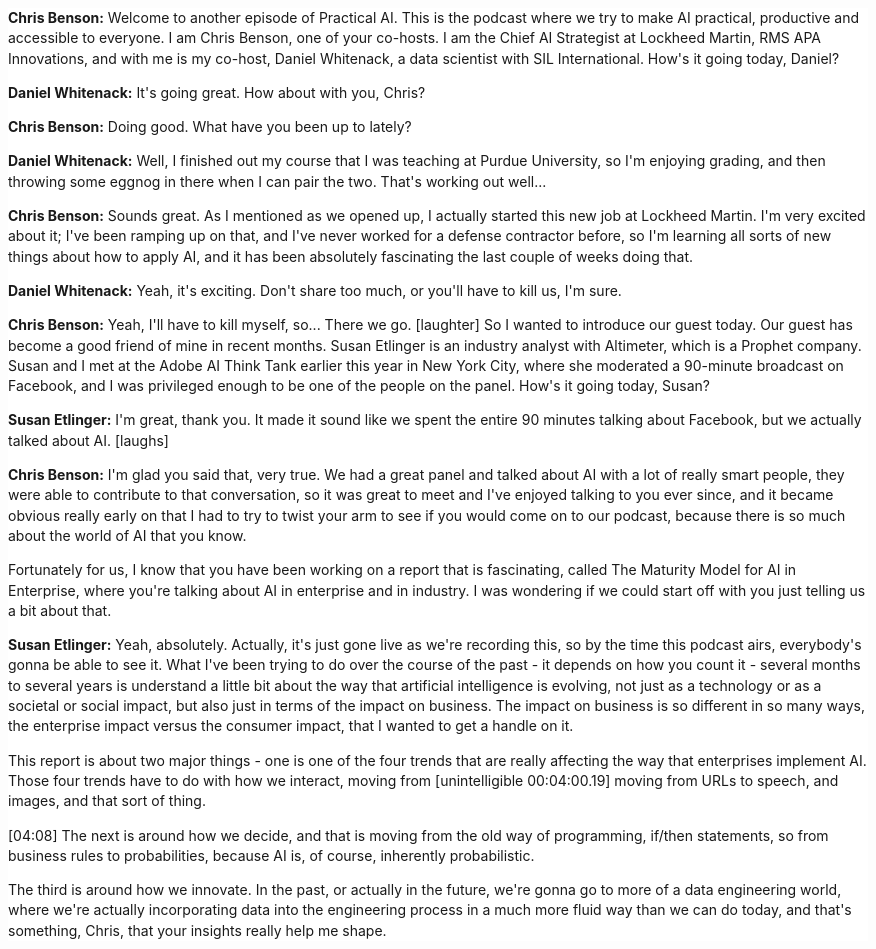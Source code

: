 **Chris Benson:** Welcome to another episode of Practical AI. This is the podcast where we try to make AI practical, productive and accessible to everyone. I am Chris Benson, one of your co-hosts. I am the Chief AI Strategist at Lockheed Martin, RMS APA Innovations, and with me is my co-host, Daniel Whitenack, a data scientist with SIL International. How's it going today, Daniel?

**Daniel Whitenack:** It's going great. How about with you, Chris?

**Chris Benson:** Doing good. What have you been up to lately?

**Daniel Whitenack:** Well, I finished out my course that I was teaching at Purdue University, so I'm enjoying grading, and then throwing some eggnog in there when I can pair the two. That's working out well...

**Chris Benson:** Sounds great. As I mentioned as we opened up, I actually started this new job at Lockheed Martin. I'm very excited about it; I've been ramping up on that, and I've never worked for a defense contractor before, so I'm learning all sorts of new things about how to apply AI, and it has been absolutely fascinating the last couple of weeks doing that.

**Daniel Whitenack:** Yeah, it's exciting. Don't share too much, or you'll have to kill us, I'm sure.

**Chris Benson:** Yeah, I'll have to kill myself, so... There we go. \[laughter\] So I wanted to introduce our guest today. Our guest has become a good friend of mine in recent months. Susan Etlinger is an industry analyst with Altimeter, which is a Prophet company. Susan and I met at the Adobe AI Think Tank earlier this year in New York City, where she moderated a 90-minute broadcast on Facebook, and I was privileged enough to be one of the people on the panel. How's it going today, Susan?

**Susan Etlinger:** I'm great, thank you. It made it sound like we spent the entire 90 minutes talking about Facebook, but we actually talked about AI. \[laughs\]

**Chris Benson:** I'm glad you said that, very true. We had a great panel and talked about AI with a lot of really smart people, they were able to contribute to that conversation, so it was great to meet and I've enjoyed talking to you ever since, and it became obvious really early on that I had to try to twist your arm to see if you would come on to our podcast, because there is so much about the world of AI that you know.

Fortunately for us, I know that you have been working on a report that is fascinating, called The Maturity Model for AI in Enterprise, where you're talking about AI in enterprise and in industry. I was wondering if we could start off with you just telling us a bit about that.

**Susan Etlinger:** Yeah, absolutely. Actually, it's just gone live as we're recording this, so by the time this podcast airs, everybody's gonna be able to see it. What I've been trying to do over the course of the past - it depends on how you count it - several months to several years is understand a little bit about the way that artificial intelligence is evolving, not just as a technology or as a societal or social impact, but also just in terms of the impact on business. The impact on business is so different in so many ways, the enterprise impact versus the consumer impact, that I wanted to get a handle on it.

This report is about two major things - one is one of the four trends that are really affecting the way that enterprises implement AI. Those four trends have to do with how we interact, moving from \[unintelligible 00:04:00.19\] moving from URLs to speech, and images, and that sort of thing.

\[04:08\] The next is around how we decide, and that is moving from the old way of programming, if/then statements, so from business rules to probabilities, because AI is, of course, inherently probabilistic.

The third is around how we innovate. In the past, or actually in the future, we're gonna go to more of a data engineering world, where we're actually incorporating data into the engineering process in a much more fluid way than we can do today, and that's something, Chris, that your insights really help me shape.
